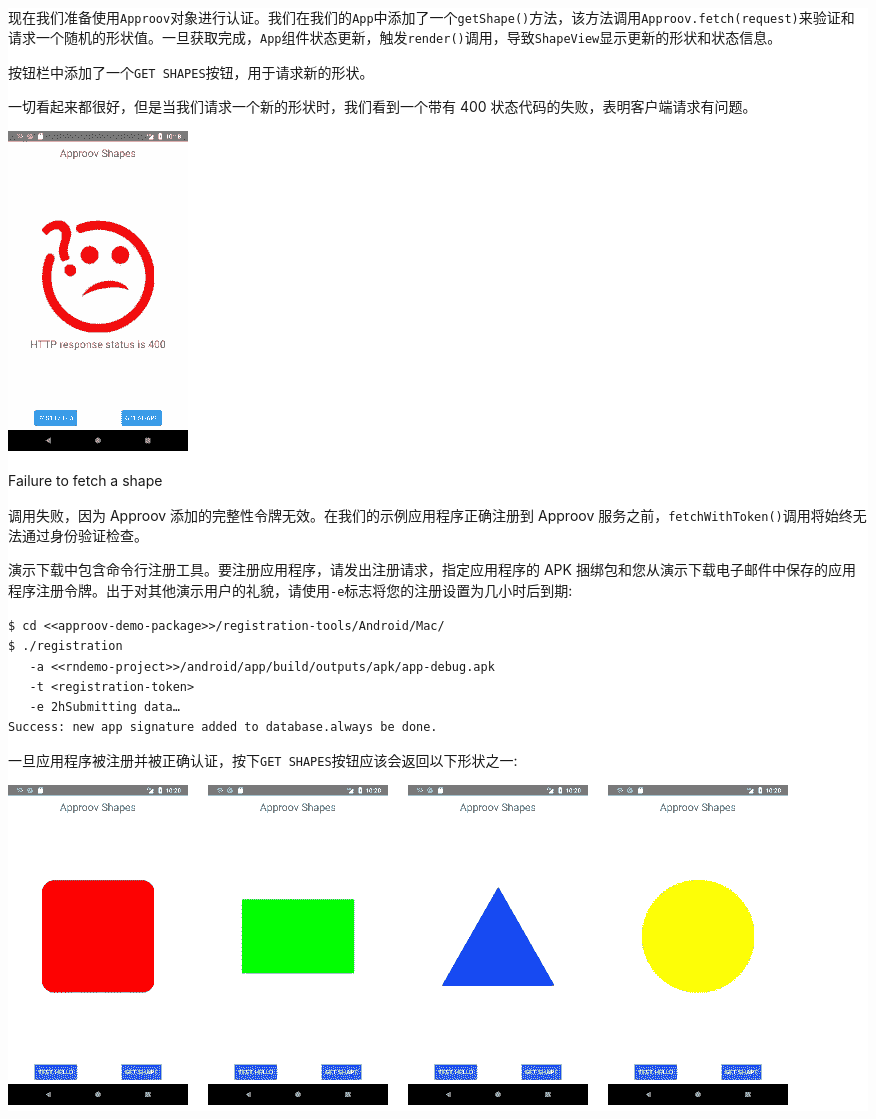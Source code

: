 现在我们准备使用`Approov`对象进行认证。我们在我们的`App`中添加了一个`getShape()`方法，该方法调用`Approov.fetch(request)`来验证和请求一个随机的形状值。一旦获取完成，`App`组件状态更新，触发`render()`调用，导致`ShapeView`显示更新的形状和状态信息。

按钮栏中添加了一个`GET SHAPES`按钮，用于请求新的形状。

一切看起来都很好，但是当我们请求一个新的形状时，我们看到一个带有 400 状态代码的失败，表明客户端请求有问题。

![](img/8ae6d1c8e78f0bade41843cb3440619a.png)

Failure to fetch a shape

调用失败，因为 Approov 添加的完整性令牌无效。在我们的示例应用程序正确注册到 Approov 服务之前，`fetchWithToken()`调用将始终无法通过身份验证检查。

演示下载中包含命令行注册工具。要注册应用程序，请发出注册请求，指定应用程序的 APK 捆绑包和您从演示下载电子邮件中保存的应用程序注册令牌。出于对其他演示用户的礼貌，请使用`-e`标志将您的注册设置为几小时后到期:

```
$ cd <<approov-demo-package>>/registration-tools/Android/Mac/
$ ./registration 
   -a <<rndemo-project>>/android/app/build/outputs/apk/app-debug.apk 
   -t <registration-token>
   -e 2hSubmitting data…
Success: new app signature added to database.always be done. 
```

一旦应用程序被注册并被正确认证，按下`GET SHAPES`按钮应该会返回以下形状之一:

![](img/98b206cd5a26c6fe2f017ad0c116bcdc.png)

